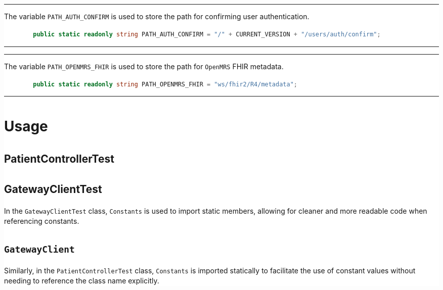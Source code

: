 
</SwmSnippet>

<SwmSnippet path="/src/In.ProjectEKA.HipService/Common/Constants.cs" line="35">

---

The variable <SwmToken path="src/In.ProjectEKA.HipService/Common/Constants.cs" pos="35:9:9" line-data="        public static readonly string PATH_AUTH_CONFIRM = &quot;/&quot; + CURRENT_VERSION + &quot;/users/auth/confirm&quot;;">`PATH_AUTH_CONFIRM`</SwmToken> is used to store the path for confirming user authentication.

```c#
        public static readonly string PATH_AUTH_CONFIRM = "/" + CURRENT_VERSION + "/users/auth/confirm";
```

---

</SwmSnippet>

<SwmSnippet path="/src/In.ProjectEKA.HipService/Common/Constants.cs" line="37">

---

The variable <SwmToken path="src/In.ProjectEKA.HipService/Common/Constants.cs" pos="37:9:9" line-data="        public static readonly string PATH_OPENMRS_FHIR = &quot;ws/fhir2/R4/metadata&quot;;">`PATH_OPENMRS_FHIR`</SwmToken> is used to store the path for <SwmToken path="src/In.ProjectEKA.HipService/Startup.cs" pos="142:3:3" line-data="                        {&quot;OpenMRS-FHIR&quot;, Constants.PATH_OPENMRS_FHIR},">`OpenMRS`</SwmToken> FHIR metadata.

```c#
        public static readonly string PATH_OPENMRS_FHIR = "ws/fhir2/R4/metadata";
```

---

</SwmSnippet>

# Usage

## PatientControllerTest

## GatewayClientTest

In the `GatewayClientTest` class, <SwmToken path="src/In.ProjectEKA.HipService/Gateway/GatewayClient.cs" pos="52:18:18" line-data="                    RequestUri = new Uri($&quot;{configuration.Url}/{Constants.PATH_SESSIONS}&quot;),">`Constants`</SwmToken> is used to import static members, allowing for cleaner and more readable code when referencing constants.

## <SwmToken path="src/In.ProjectEKA.HipService/Gateway/GatewayClient.cs" pos="23:5:5" line-data="    public class GatewayClient: IGatewayClient">`GatewayClient`</SwmToken>

Similarly, in the `PatientControllerTest` class, <SwmToken path="src/In.ProjectEKA.HipService/Gateway/GatewayClient.cs" pos="52:18:18" line-data="                    RequestUri = new Uri($&quot;{configuration.Url}/{Constants.PATH_SESSIONS}&quot;),">`Constants`</SwmToken> is imported statically to facilitate the use of constant values without needing to reference the class name explicitly.
